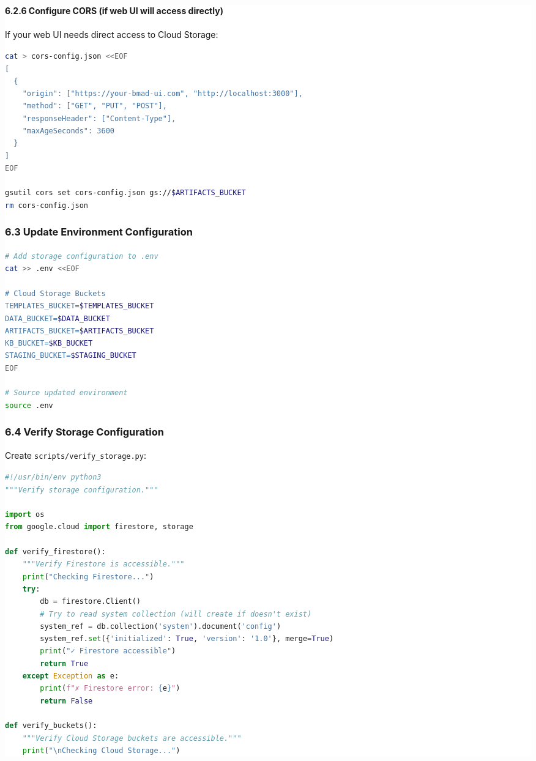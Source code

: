 #### 6.2.6 Configure CORS (if web UI will access directly)

If your web UI needs direct access to Cloud Storage:

```bash
cat > cors-config.json <<EOF
[
  {
    "origin": ["https://your-bmad-ui.com", "http://localhost:3000"],
    "method": ["GET", "PUT", "POST"],
    "responseHeader": ["Content-Type"],
    "maxAgeSeconds": 3600
  }
]
EOF

gsutil cors set cors-config.json gs://$ARTIFACTS_BUCKET
rm cors-config.json
```

### 6.3 Update Environment Configuration

```bash
# Add storage configuration to .env
cat >> .env <<EOF

# Cloud Storage Buckets
TEMPLATES_BUCKET=$TEMPLATES_BUCKET
DATA_BUCKET=$DATA_BUCKET
ARTIFACTS_BUCKET=$ARTIFACTS_BUCKET
KB_BUCKET=$KB_BUCKET
STAGING_BUCKET=$STAGING_BUCKET
EOF

# Source updated environment
source .env
```

### 6.4 Verify Storage Configuration

Create `scripts/verify_storage.py`:

```python
#!/usr/bin/env python3
"""Verify storage configuration."""

import os
from google.cloud import firestore, storage

def verify_firestore():
    """Verify Firestore is accessible."""
    print("Checking Firestore...")
    try:
        db = firestore.Client()
        # Try to read system collection (will create if doesn't exist)
        system_ref = db.collection('system').document('config')
        system_ref.set({'initialized': True, 'version': '1.0'}, merge=True)
        print("✓ Firestore accessible")
        return True
    except Exception as e:
        print(f"✗ Firestore error: {e}")
        return False

def verify_buckets():
    """Verify Cloud Storage buckets are accessible."""
    print("\nChecking Cloud Storage...")
```
